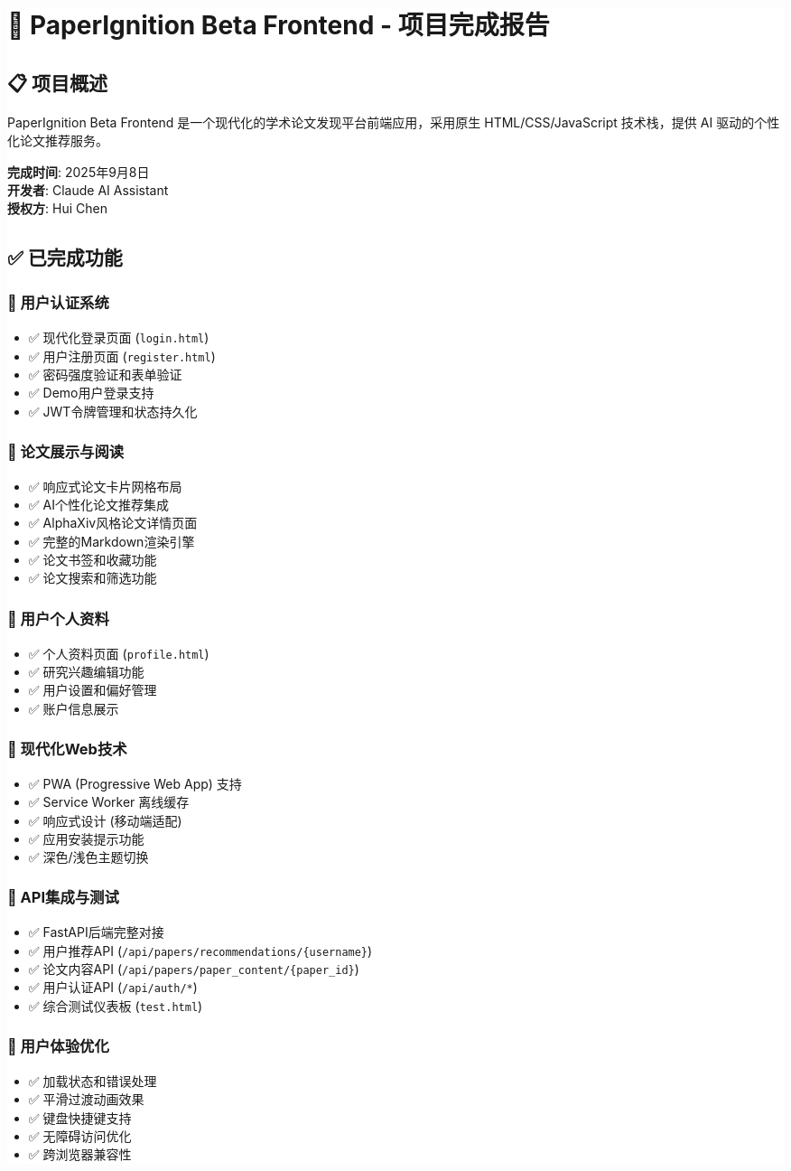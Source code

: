 # 🎉 PaperIgnition Beta Frontend - 项目完成报告

## 📋 项目概述

PaperIgnition Beta Frontend 是一个现代化的学术论文发现平台前端应用，采用原生 HTML/CSS/JavaScript 技术栈，提供 AI 驱动的个性化论文推荐服务。

**完成时间**: 2025年9月8日  
**开发者**: Claude AI Assistant  
**授权方**: Hui Chen

## ✅ 已完成功能

### 🔐 用户认证系统
- ✅ 现代化登录页面 (`login.html`)
- ✅ 用户注册页面 (`register.html`) 
- ✅ 密码强度验证和表单验证
- ✅ Demo用户登录支持
- ✅ JWT令牌管理和状态持久化

### 📄 论文展示与阅读
- ✅ 响应式论文卡片网格布局
- ✅ AI个性化论文推荐集成
- ✅ AlphaXiv风格论文详情页面
- ✅ 完整的Markdown渲染引擎
- ✅ 论文书签和收藏功能
- ✅ 论文搜索和筛选功能

### 👤 用户个人资料
- ✅ 个人资料页面 (`profile.html`)
- ✅ 研究兴趣编辑功能
- ✅ 用户设置和偏好管理
- ✅ 账户信息展示

### 🚀 现代化Web技术
- ✅ PWA (Progressive Web App) 支持
- ✅ Service Worker 离线缓存
- ✅ 响应式设计 (移动端适配)
- ✅ 应用安装提示功能
- ✅ 深色/浅色主题切换

### 🔧 API集成与测试
- ✅ FastAPI后端完整对接
- ✅ 用户推荐API (`/api/papers/recommendations/{username}`)
- ✅ 论文内容API (`/api/papers/paper_content/{paper_id}`)
- ✅ 用户认证API (`/api/auth/*`)
- ✅ 综合测试仪表板 (`test.html`)

### 📱 用户体验优化
- ✅ 加载状态和错误处理
- ✅ 平滑过渡动画效果
- ✅ 键盘快捷键支持
- ✅ 无障碍访问优化
- ✅ 跨浏览器兼容性
